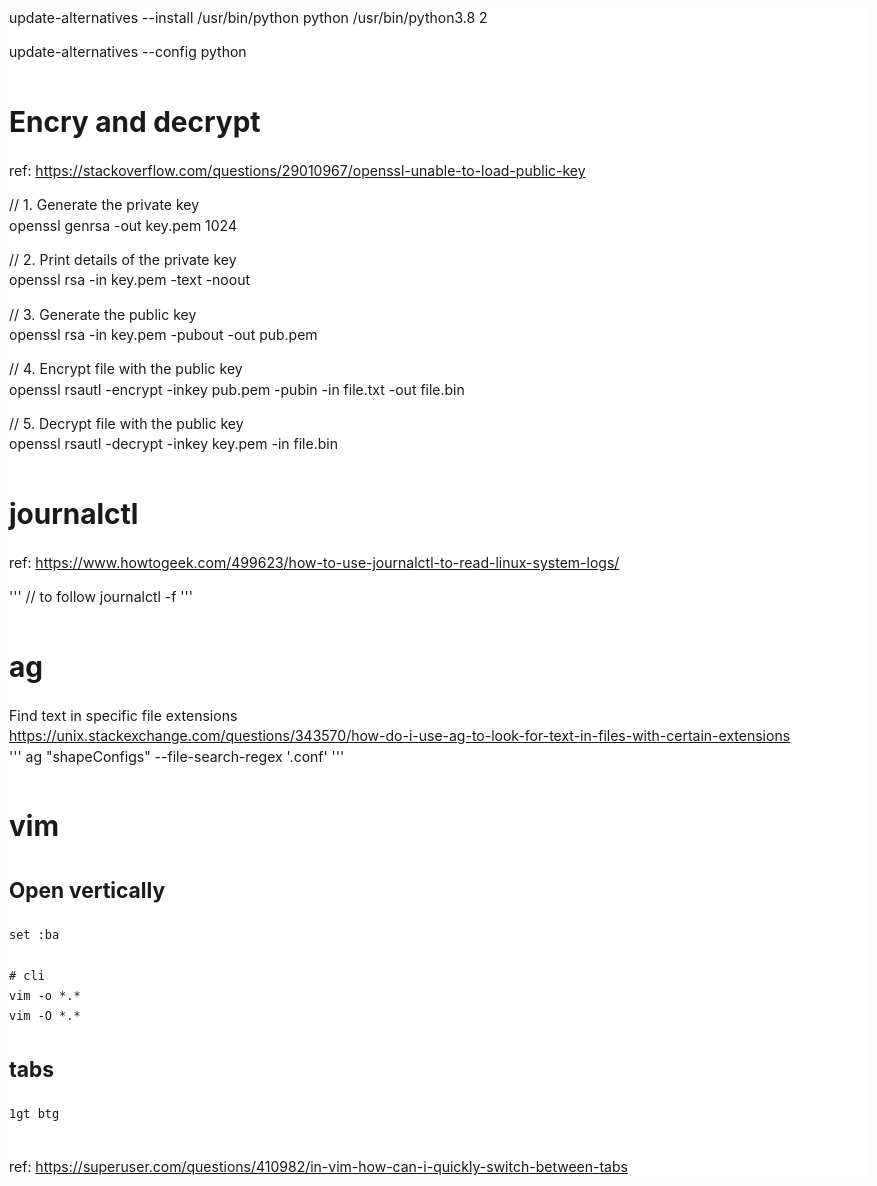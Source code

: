 update-alternatives --install /usr/bin/python python /usr/bin/python3.8 2

update-alternatives --config python

# Encry and decrypt
ref: https://stackoverflow.com/questions/29010967/openssl-unable-to-load-public-key 

// 1. Generate the private key <br/>
openssl genrsa -out key.pem 1024

// 2. Print details of the private key <br/>
openssl rsa -in key.pem -text -noout

// 3. Generate the public key <br/>
openssl rsa -in key.pem -pubout -out pub.pem 

// 4. Encrypt file with the public key <br/>
openssl rsautl -encrypt -inkey pub.pem -pubin -in file.txt -out file.bin

// 5. Decrypt file with the public key <br/>
openssl rsautl -decrypt -inkey key.pem -in file.bin

# journalctl

ref: https://www.howtogeek.com/499623/how-to-use-journalctl-to-read-linux-system-logs/ <br/>

'''
// to follow
journalctl -f
'''

# ag
Find text in specific file extensions <br/>
https://unix.stackexchange.com/questions/343570/how-do-i-use-ag-to-look-for-text-in-files-with-certain-extensions <br/> 
'''
ag "shapeConfigs" --file-search-regex '\.conf'
'''

# vim 
## Open vertically
```
set :ba

# cli
vim -o *.* 
vim -O *.*
```

## tabs
```
1gt btg
```
<br> ref: https://superuser.com/questions/410982/in-vim-how-can-i-quickly-switch-between-tabs <br>
